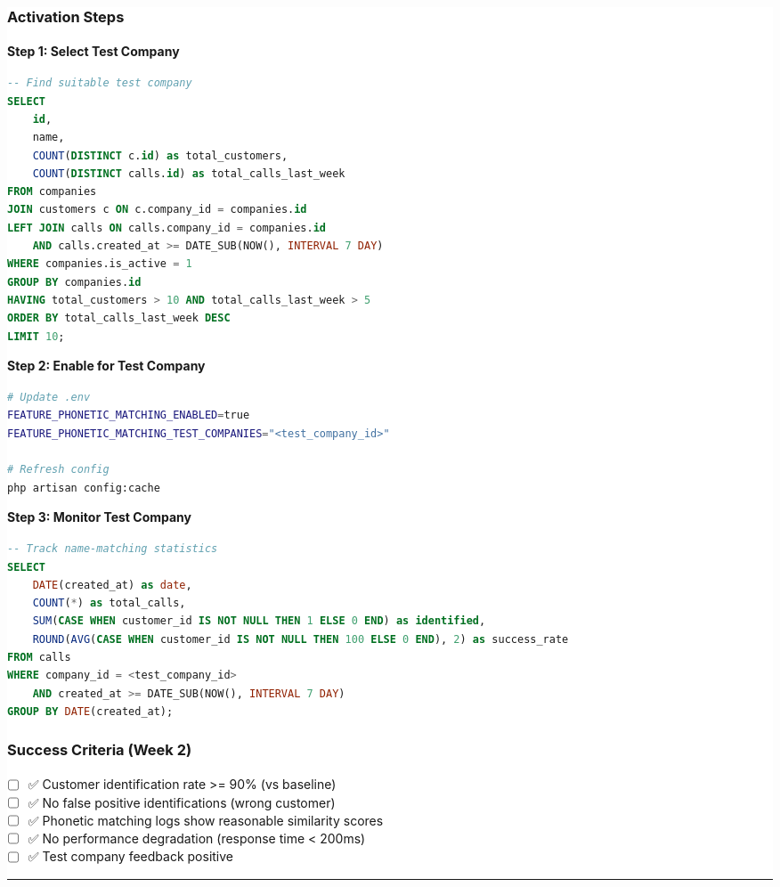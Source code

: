 ### Activation Steps

**Step 1: Select Test Company**
```sql
-- Find suitable test company
SELECT
    id,
    name,
    COUNT(DISTINCT c.id) as total_customers,
    COUNT(DISTINCT calls.id) as total_calls_last_week
FROM companies
JOIN customers c ON c.company_id = companies.id
LEFT JOIN calls ON calls.company_id = companies.id
    AND calls.created_at >= DATE_SUB(NOW(), INTERVAL 7 DAY)
WHERE companies.is_active = 1
GROUP BY companies.id
HAVING total_customers > 10 AND total_calls_last_week > 5
ORDER BY total_calls_last_week DESC
LIMIT 10;
```

**Step 2: Enable for Test Company**
```bash
# Update .env
FEATURE_PHONETIC_MATCHING_ENABLED=true
FEATURE_PHONETIC_MATCHING_TEST_COMPANIES="<test_company_id>"

# Refresh config
php artisan config:cache
```

**Step 3: Monitor Test Company**
```sql
-- Track name-matching statistics
SELECT
    DATE(created_at) as date,
    COUNT(*) as total_calls,
    SUM(CASE WHEN customer_id IS NOT NULL THEN 1 ELSE 0 END) as identified,
    ROUND(AVG(CASE WHEN customer_id IS NOT NULL THEN 100 ELSE 0 END), 2) as success_rate
FROM calls
WHERE company_id = <test_company_id>
    AND created_at >= DATE_SUB(NOW(), INTERVAL 7 DAY)
GROUP BY DATE(created_at);
```

### Success Criteria (Week 2)

- [ ] ✅ Customer identification rate >= 90% (vs baseline)
- [ ] ✅ No false positive identifications (wrong customer)
- [ ] ✅ Phonetic matching logs show reasonable similarity scores
- [ ] ✅ No performance degradation (response time < 200ms)
- [ ] ✅ Test company feedback positive

---

